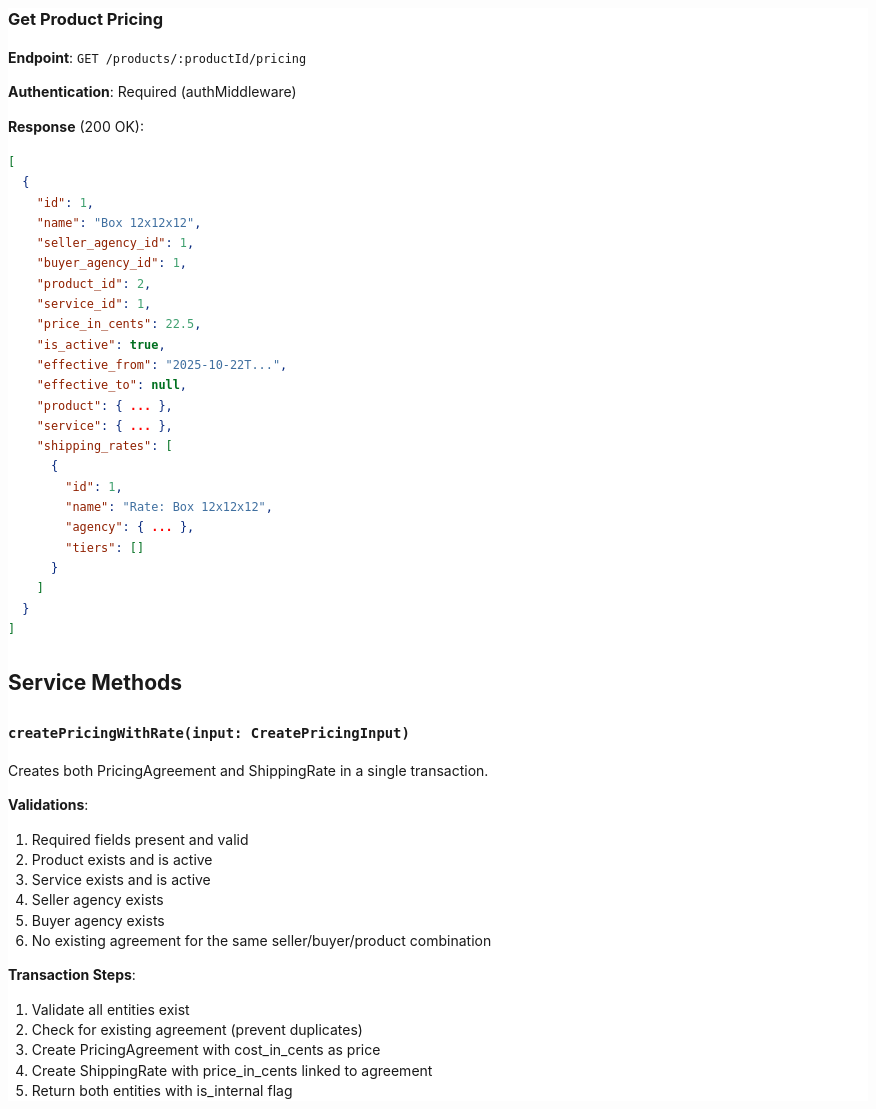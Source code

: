 ### Get Product Pricing

**Endpoint**: `GET /products/:productId/pricing`

**Authentication**: Required (authMiddleware)

**Response** (200 OK):

```json
[
  {
    "id": 1,
    "name": "Box 12x12x12",
    "seller_agency_id": 1,
    "buyer_agency_id": 1,
    "product_id": 2,
    "service_id": 1,
    "price_in_cents": 22.5,
    "is_active": true,
    "effective_from": "2025-10-22T...",
    "effective_to": null,
    "product": { ... },
    "service": { ... },
    "shipping_rates": [
      {
        "id": 1,
        "name": "Rate: Box 12x12x12",
        "agency": { ... },
        "tiers": []
      }
    ]
  }
]
```

## Service Methods

### `createPricingWithRate(input: CreatePricingInput)`

Creates both PricingAgreement and ShippingRate in a single transaction.

**Validations**:

1. Required fields present and valid
2. Product exists and is active
3. Service exists and is active
4. Seller agency exists
5. Buyer agency exists
6. No existing agreement for the same seller/buyer/product combination

**Transaction Steps**:

1. Validate all entities exist
2. Check for existing agreement (prevent duplicates)
3. Create PricingAgreement with cost_in_cents as price
4. Create ShippingRate with price_in_cents linked to agreement
5. Return both entities with is_internal flag
